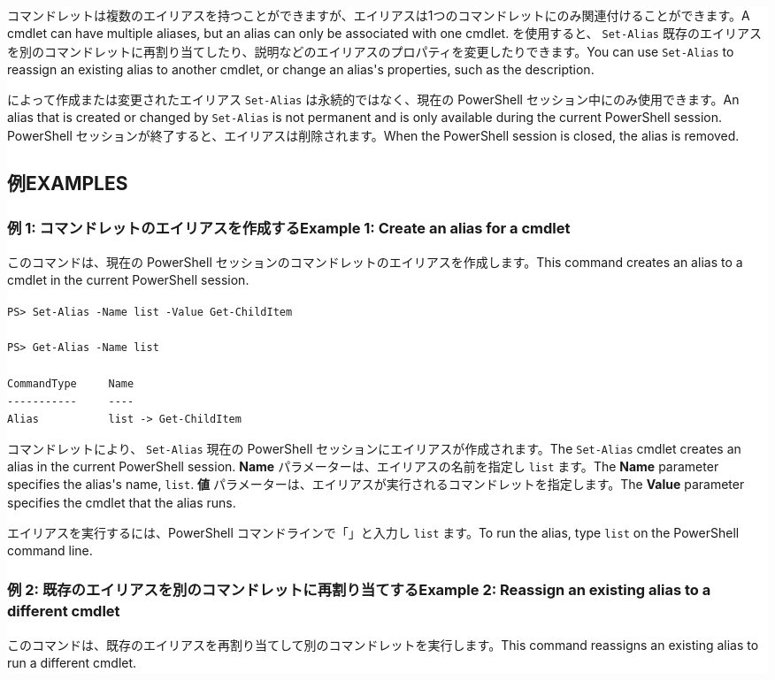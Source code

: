 <span data-ttu-id="2f592-112">コマンドレットは複数のエイリアスを持つことができますが、エイリアスは1つのコマンドレットにのみ関連付けることができます。</span><span class="sxs-lookup"><span data-stu-id="2f592-112">A cmdlet can have multiple aliases, but an alias can only be associated with one cmdlet.</span></span> <span data-ttu-id="2f592-113">を使用すると、 `Set-Alias` 既存のエイリアスを別のコマンドレットに再割り当てしたり、説明などのエイリアスのプロパティを変更したりできます。</span><span class="sxs-lookup"><span data-stu-id="2f592-113">You can use `Set-Alias` to reassign an existing alias to another cmdlet, or change an alias's properties, such as the description.</span></span>

<span data-ttu-id="2f592-114">によって作成または変更されたエイリアス `Set-Alias` は永続的ではなく、現在の PowerShell セッション中にのみ使用できます。</span><span class="sxs-lookup"><span data-stu-id="2f592-114">An alias that is created or changed by `Set-Alias` is not permanent and is only available during the current PowerShell session.</span></span> <span data-ttu-id="2f592-115">PowerShell セッションが終了すると、エイリアスは削除されます。</span><span class="sxs-lookup"><span data-stu-id="2f592-115">When the PowerShell session is closed, the alias is removed.</span></span>

## <span data-ttu-id="2f592-116">例</span><span class="sxs-lookup"><span data-stu-id="2f592-116">EXAMPLES</span></span>

### <span data-ttu-id="2f592-117">例 1: コマンドレットのエイリアスを作成する</span><span class="sxs-lookup"><span data-stu-id="2f592-117">Example 1: Create an alias for a cmdlet</span></span>

<span data-ttu-id="2f592-118">このコマンドは、現在の PowerShell セッションのコマンドレットのエイリアスを作成します。</span><span class="sxs-lookup"><span data-stu-id="2f592-118">This command creates an alias to a cmdlet in the current PowerShell session.</span></span>

```
PS> Set-Alias -Name list -Value Get-ChildItem

PS> Get-Alias -Name list

CommandType     Name
-----------     ----
Alias           list -> Get-ChildItem
```

<span data-ttu-id="2f592-119">コマンドレットにより、 `Set-Alias` 現在の PowerShell セッションにエイリアスが作成されます。</span><span class="sxs-lookup"><span data-stu-id="2f592-119">The `Set-Alias` cmdlet creates an alias in the current PowerShell session.</span></span> <span data-ttu-id="2f592-120">**Name** パラメーターは、エイリアスの名前を指定し `list` ます。</span><span class="sxs-lookup"><span data-stu-id="2f592-120">The **Name** parameter specifies the alias's name, `list`.</span></span> <span data-ttu-id="2f592-121">**値** パラメーターは、エイリアスが実行されるコマンドレットを指定します。</span><span class="sxs-lookup"><span data-stu-id="2f592-121">The **Value** parameter specifies the cmdlet that the alias runs.</span></span>

<span data-ttu-id="2f592-122">エイリアスを実行するには、PowerShell コマンドラインで「」と入力し `list` ます。</span><span class="sxs-lookup"><span data-stu-id="2f592-122">To run the alias, type `list` on the PowerShell command line.</span></span>

### <span data-ttu-id="2f592-123">例 2: 既存のエイリアスを別のコマンドレットに再割り当てする</span><span class="sxs-lookup"><span data-stu-id="2f592-123">Example 2: Reassign an existing alias to a different cmdlet</span></span>

<span data-ttu-id="2f592-124">このコマンドは、既存のエイリアスを再割り当てして別のコマンドレットを実行します。</span><span class="sxs-lookup"><span data-stu-id="2f592-124">This command reassigns an existing alias to run a different cmdlet.</span></span>
